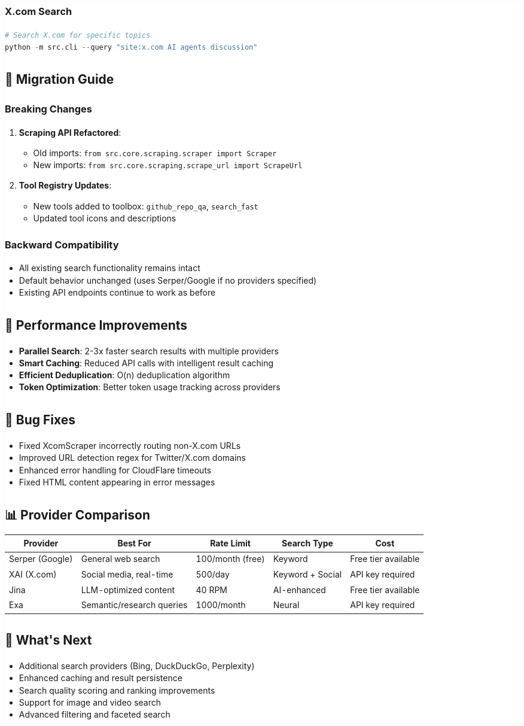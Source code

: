 ### X.com Search
```python
# Search X.com for specific topics
python -m src.cli --query "site:x.com AI agents discussion"
```

## 🔄 Migration Guide

### Breaking Changes
1. **Scraping API Refactored**:
   - Old imports: `from src.core.scraping.scraper import Scraper`
   - New imports: `from src.core.scraping.scrape_url import ScrapeUrl`

2. **Tool Registry Updates**:
   - New tools added to toolbox: `github_repo_qa`, `search_fast`
   - Updated tool icons and descriptions

### Backward Compatibility
- All existing search functionality remains intact
- Default behavior unchanged (uses Serper/Google if no providers specified)
- Existing API endpoints continue to work as before

## 🚀 Performance Improvements
- **Parallel Search**: 2-3x faster search results with multiple providers
- **Smart Caching**: Reduced API calls with intelligent result caching
- **Efficient Deduplication**: O(n) deduplication algorithm
- **Token Optimization**: Better token usage tracking across providers

## 🐛 Bug Fixes
- Fixed XcomScraper incorrectly routing non-X.com URLs
- Improved URL detection regex for Twitter/X.com domains
- Enhanced error handling for CloudFlare timeouts
- Fixed HTML content appearing in error messages

## 📊 Provider Comparison

| Provider | Best For | Rate Limit | Search Type | Cost |
|----------|----------|------------|-------------|------|
| Serper (Google) | General web search | 100/month (free) | Keyword | Free tier available |
| XAI (X.com) | Social media, real-time | 500/day | Keyword + Social | API key required |
| Jina | LLM-optimized content | 40 RPM | AI-enhanced | Free tier available |
| Exa | Semantic/research queries | 1000/month | Neural | API key required |

## 🔮 What's Next
- Additional search providers (Bing, DuckDuckGo, Perplexity)
- Enhanced caching and result persistence
- Search quality scoring and ranking improvements
- Support for image and video search
- Advanced filtering and faceted search
